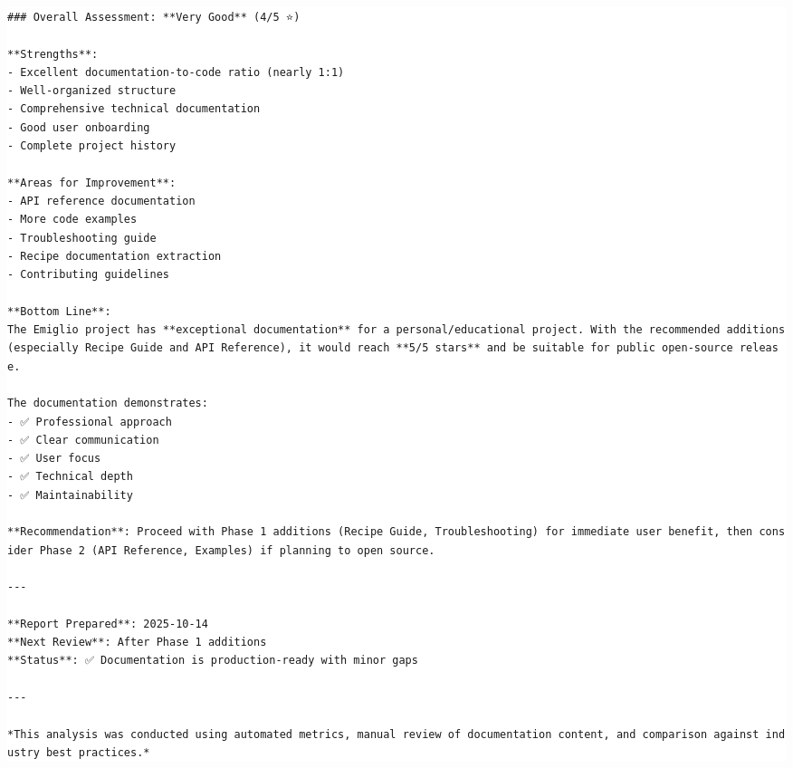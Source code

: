 ```
### Overall Assessment: **Very Good** (4/5 ⭐)

**Strengths**:
- Excellent documentation-to-code ratio (nearly 1:1)
- Well-organized structure
- Comprehensive technical documentation
- Good user onboarding
- Complete project history

**Areas for Improvement**:
- API reference documentation
- More code examples
- Troubleshooting guide
- Recipe documentation extraction
- Contributing guidelines

**Bottom Line**:
The Emiglio project has **exceptional documentation** for a personal/educational project. With the recommended additions (especially Recipe Guide and API Reference), it would reach **5/5 stars** and be suitable for public open-source release.

The documentation demonstrates:
- ✅ Professional approach
- ✅ Clear communication
- ✅ User focus
- ✅ Technical depth
- ✅ Maintainability

**Recommendation**: Proceed with Phase 1 additions (Recipe Guide, Troubleshooting) for immediate user benefit, then consider Phase 2 (API Reference, Examples) if planning to open source.

---

**Report Prepared**: 2025-10-14
**Next Review**: After Phase 1 additions
**Status**: ✅ Documentation is production-ready with minor gaps

---

*This analysis was conducted using automated metrics, manual review of documentation content, and comparison against industry best practices.*
